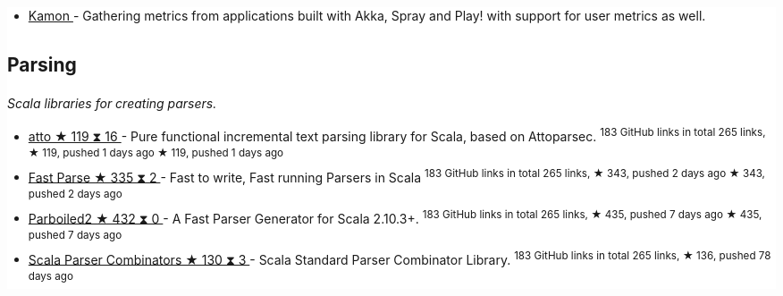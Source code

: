 </p>
<ul>
 <li>
  <a href="http://kamon.io">
   Kamon
  </a>
  - Gathering metrics from applications built with Akka, Spray and Play! with support for user metrics as well.
 </li>
</ul>
<h2>
 Parsing
</h2>
<p>
 <em>
  Scala libraries for creating parsers.
 </em>
</p>
<ul>
 <li>
  <a href="https://github.com/tpolecat/atto">
   atto ★ 119 ⧗ 16
  </a>
  - Pure functional incremental text parsing library for Scala, based on Attoparsec.
  <sup>
   183 GitHub links in total 265 links, ★ 119, pushed 1 days ago
  </sup>
  <sup>
   &#9733 119, pushed 1 days ago
  </sup>
 </li>
 <li>
  <a href="https://github.com/lihaoyi/fastparse">
   Fast Parse ★ 335 ⧗ 2
  </a>
  - Fast to write, Fast running Parsers in Scala
  <sup>
   183 GitHub links in total 265 links, ★ 343, pushed 2 days ago
  </sup>
  <sup>
   &#9733 343, pushed 2 days ago
  </sup>
 </li>
 <li>
  <a href="https://github.com/sirthias/parboiled2">
   Parboiled2 ★ 432 ⧗ 0
  </a>
  - A Fast Parser Generator for Scala 2.10.3+.
  <sup>
   183 GitHub links in total 265 links, ★ 435, pushed 7 days ago
  </sup>
  <sup>
   &#9733 435, pushed 7 days ago
  </sup>
 </li>
 <li>
  <a href="https://github.com/scala/scala-parser-combinators">
   Scala Parser Combinators ★ 130 ⧗ 3
  </a>
  - Scala Standard Parser Combinator Library.
  <sup>
   183 GitHub links in total 265 links, ★ 136, pushed 78 days ago
  </sup>
  <sup>
